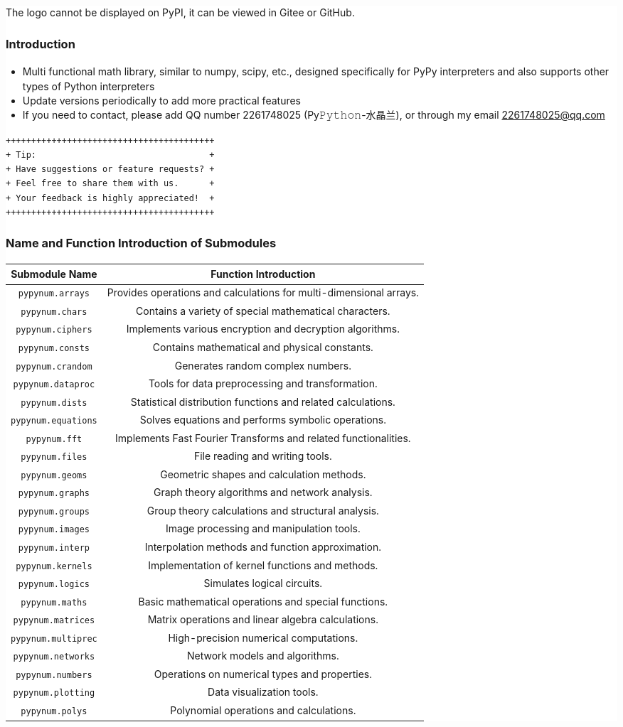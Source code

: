 The logo cannot be displayed on PyPI, it can be viewed in Gitee or GitHub.

### Introduction

+ Multi functional math library, similar to numpy, scipy, etc., designed specifically for PyPy interpreters and also
  supports other types of Python interpreters
+ Update versions periodically to add more practical features
+ If you need to contact, please add QQ number 2261748025 (Py𝙿𝚢𝚝𝚑𝚘𝚗-水晶兰), or through my email 2261748025@qq.com

```
+++++++++++++++++++++++++++++++++++++++++
+ Tip:                                  +
+ Have suggestions or feature requests? +
+ Feel free to share them with us.      +
+ Your feedback is highly appreciated!  +
+++++++++++++++++++++++++++++++++++++++++
```

### Name and Function Introduction of Submodules

|   Submodule Name    |                       Function Introduction                        |
|:-------------------:|:------------------------------------------------------------------:|
|  `pypynum.arrays`   | Provides operations and calculations for multi-dimensional arrays. |
|   `pypynum.chars`   |       Contains a variety of special mathematical characters.       |
|  `pypynum.ciphers`  |      Implements various encryption and decryption algorithms.      |
|  `pypynum.consts`   |           Contains mathematical and physical constants.            |
|  `pypynum.crandom`  |                 Generates random complex numbers.                  |
| `pypynum.dataproc`  |          Tools for data preprocessing and transformation.          |
|   `pypynum.dists`   |    Statistical distribution functions and related calculations.    |
| `pypynum.equations` |         Solves equations and performs symbolic operations.         |
|    `pypynum.fft`    |  Implements Fast Fourier Transforms and related functionalities.   |
|   `pypynum.files`   |                  File reading and writing tools.                   |
|   `pypynum.geoms`   |             Geometric shapes and calculation methods.              |
|  `pypynum.graphs`   |           Graph theory algorithms and network analysis.            |
|  `pypynum.groups`   |         Group theory calculations and structural analysis.         |
|  `pypynum.images`   |              Image processing and manipulation tools.              |
|  `pypynum.interp`   |         Interpolation methods and function approximation.          |
|  `pypynum.kernels`  |          Implementation of kernel functions and methods.           |
|  `pypynum.logics`   |                    Simulates logical circuits.                     |
|   `pypynum.maths`   |        Basic mathematical operations and special functions.        |
| `pypynum.matrices`  |         Matrix operations and linear algebra calculations.         |
| `pypynum.multiprec` |               High-precision numerical computations.               |
| `pypynum.networks`  |                   Network models and algorithms.                   |
|  `pypynum.numbers`  |           Operations on numerical types and properties.            |
| `pypynum.plotting`  |                     Data visualization tools.                      |
|   `pypynum.polys`   |              Polynomial operations and calculations.               |